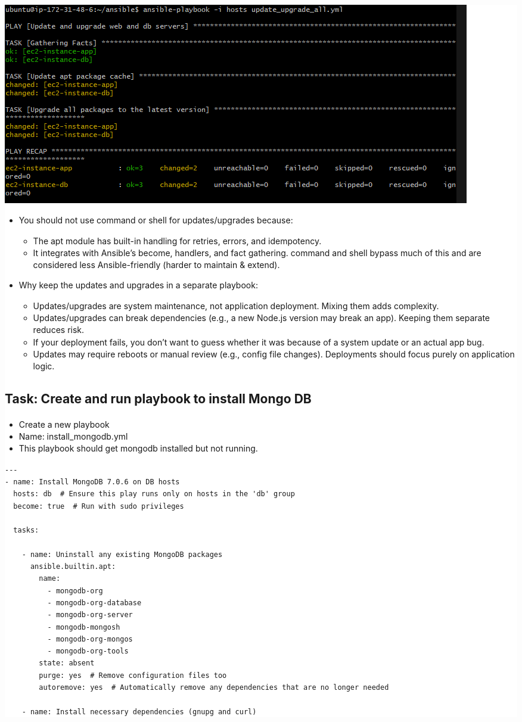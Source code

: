 ![alt text](Images/image-7.png)


- You should not use command or shell for updates/upgrades because:

  - The apt module has built-in handling for retries, errors, and idempotency.
  - It integrates with Ansible’s become, handlers, and fact gathering.
  command and shell bypass much of this and are considered less Ansible-friendly (harder to maintain & extend).

- Why keep the updates and upgrades in a separate playbook:
  
  - Updates/upgrades are system maintenance, not application deployment. Mixing them adds complexity.
  - Updates/upgrades can break dependencies (e.g., a new Node.js version may break an app). Keeping them separate reduces risk.
  - If your deployment fails, you don’t want to guess whether it was because of a system update or an actual app bug.
  - Updates may require reboots or manual review (e.g., config file changes). Deployments should focus purely on application logic.

## Task: Create and run playbook to install Mongo DB

- Create a new playbook
- Name: install_mongodb.yml
- This playbook should get mongodb installed but not running.


```
---
- name: Install MongoDB 7.0.6 on DB hosts
  hosts: db  # Ensure this play runs only on hosts in the 'db' group
  become: true  # Run with sudo privileges

  tasks:

    - name: Uninstall any existing MongoDB packages
      ansible.builtin.apt:
        name:
          - mongodb-org
          - mongodb-org-database
          - mongodb-org-server
          - mongodb-mongosh
          - mongodb-org-mongos
          - mongodb-org-tools
        state: absent
        purge: yes  # Remove configuration files too
        autoremove: yes  # Automatically remove any dependencies that are no longer needed

    - name: Install necessary dependencies (gnupg and curl)
```